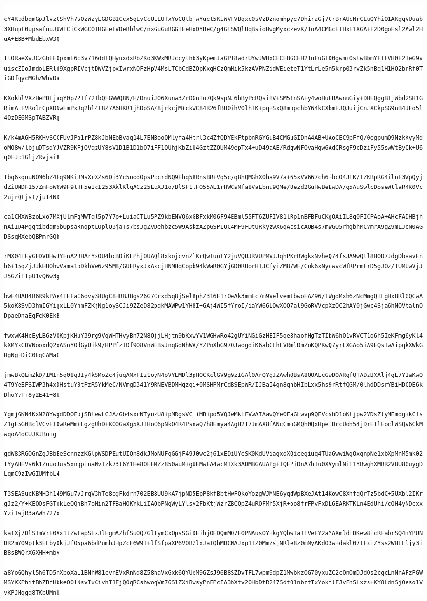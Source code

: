 ```compressed-json

cY4KcdbqmGpJlvzCShVh7sQzWzyLGDGB1Ccx5gLvCcULLUTxYoCQtbTwYuet5KiWVFVBqxc0sVzDZnomhpye7DhirzGj7CrBrAUcNrCEuQYhiQ1AKgqVUuab3XHupt0upsafnuJUWTCiCxWGC0IHGEeFVDeBblwC/nxGuGuBGGIEeHoDYBeC/g4GtSWQlUqBsioHwgMyxczevK/IoA4CMGcEIHxF1XGA+F2D0goEsl2Awl2HuA+EBB+MbdEbxW3Q

IlORaeXvJCzGbEEOpxmE6c3v716ddIQHyuxdxRbZKo3KWxMRJccylhb3yKpemlaGPl8wdrUYwJWHxCECEBGCEH2TnFuGID0gwmi0slwBbmYFIFVH0E2TeG9vuiscZIoJmdoLERld9XgpRIVcjtDWVZjpxIwrxNQFzHpV4MsLTCbCdBZQpKxgHCzQmHik5kzAVPNZidWEieteT1YtLrLe5m5krp03rvZk5nBq1H1HO2brRf0TiGDfqycMGhZWhvDa

KXokhlVXzHePDLjaqY0p72If72TbQFGWWQ8N/H/DnuiJ06Xunw3ZrDGnIo7Qk9spNJ6bByPcRQsiBV+SM51nSA+y4woHuFBAwnuGiy+DHEQggBTjWbd2SH1GRimALFVRolrCpXDNwEmPxJq2hl4I8Z7A6HKR1jhDoSA/8jrkcjM+ckWC84R26fBU0ihV0lhTK+pq+SxQ8mppchbY64kCXbmEJQJuijCnJXCkpSG9nB4JFo5l4OzDE6MSpTABZVRg

K/k4mA6H5RKHvSCCFUvJPa1rPZ8kJbNEbBvaq14L7ENBooQMlyfa4Htrl3c4ZfQDYEkFtpbnRGYGuB4CMGuGIDnA4AB+UAoCEC9pFfQ/0egpumQ9NzkKyyMdoMQ8w/lbjuDTsdYJVZR9KFjQVqzUY8sV1D1B1D1bO7iFF1QUhjKbZiU4GztZZOUM49epTx4+uD49aAE/RdqwNFOvaHqw6AdCRsgF9cDziFy55swWtByQk+U6q0FJc1GljZRvjai8

Tbq6xqnuNOM6bZ4Eq9NKiJMsXrXZs6Di3Yc5uodOpsPccrdNQ9Ehq5BRnsBR+Vq5c/q8hQMGhX0ha9V7a+65xVV667ch6+bcO4JTK/TZKBpRG4ilnF3WpQyjdZiUNDF15/ZmFoW6W9F9tHF5eIcI253XklKlqACz25EcXJ1o/BlSF1tFO55AL1rHWCsMfa8VaEbnu9QMe/Uezd2GuHwBeEwDA/g5AuSwlcDoseWtlaR4K0Vc2ujrQtjsI/juI4ND

ca1CMXWBzoLxo7MXjUlmFqMWTql5p7Y7p+LuiaCTLu5PZ9kbENVQ6xGBFxkM06F94EBml55FT6ZUPIV81lRp1nBFBFuCKgOAiIL8q0FICPAoA+AHcFADHBjhnAiID4PggtibdqmSbOpsaRnqptLOplQ3jaTs7bsJgZvDehbzc5W9AskzAZp6SPIUC4MF9FDtURkyzwX6qAcsicAQB4s7mWGQ5rhgbhMCVmrA9gZ9mLJoN0AGDSsqMXebQBPmrGQh

rMX04LEyGFDVDHwJYEnA2BHArYsOU4bcBDiKLPhjOUAQl8xkojcvnZlKrQwTuutY2juVQBJRVUPMVJJqhPKrBWgkxNvheQ74fsJA9wQtl8H0D7JdgDbaavFnh6+15qZjJJkHUOhwVama1bDkhVw6z95M8/GUERyxJxAxcjHNMHqCopb94kWaR0GYjGD0RUorHIJCfyiZM87WF/Cuk6xNycwvcWfRPrmFrD5gJOz/TUMUwVjJJ5GZiTTpU1vQ6w3g

bwE4HAB4B6R9kPAe4IEFaC6ovy38UgC8HBBJBgs26G7Crxd5q8jSelBphZ316E1rOeAk3mmEc7m9VelvemtbwoEAZ96/TWgdMxh6zNcMmgQILgHxBRl0QCwA5koK8SvD3hmIGYigxLL0YnmFZKjNg1oySCJi9ZZeD82pqkMAWPw1YH8I+GAj4WI5fYroI/iaYW66LQwXOQ7al9GoRVVcpXzQC2hAY0jGwc4Sja6hNOVtalnODpaeDnaEgFcK0EkB

fwxwK4HcEyLB6zVQKpjKHuY39rg9VqWHTHvyBn72N8OjjLHjtn9bKxwYV1WGHwRo42gUYiNGiGzHEIF5qe8haofHgTzTIbW6hO1vRVCT1o6h5IeKFmg6yKl4kXMYxCDVNooxdQ2oASnYOdGyUik9/HPPfzTDf9O8VnWEBsJnqGdNhWA/YZPnXbG97OJwogdiK6abCLhLVRmlDmZoKQPKwQ7yrLXGAo5iA9EQsTwAipqkXWkGHgNgFDiC0EqCAMaC

jmwBkQEmZkD/IMIm5q08qBIy4kSMoZc4juqAMxFIz1oyN4oVYLMDl3pHOCKclGV9g9zIGAl0ArQYgJZAwhQBsA8QOALcGwD0ARgfQTADzBXAlj4gL7YIaKwQ4T9YeEFSIWP3h4xDHstuY0tPzR5YkMeC/NVmgD341Y9RNEVBDMHqzqi+0MSHPMrCdBSEpWR/IJBaI4qn8qhbHIbLxx5hs9rRtfQGM/0lhdDDsrYBiHDCDE6kDhoYvTr8y2E41+8U

YgmjGKN4KxN28YwgdDDOEpjSBlwwLCJAzGb4sxrNTyuzU8ipMRgsVCtiMBipo5VQJwMkLFVwAIAawQYe0FaGLwvp9QEVcshD1oKtjpw2VDsZtyMEmdg+kCfsZ1gF5G0BclVCvET0wReMm+LgzgUhD+KO0GaXg5XJIHoC6pNkO4R4PsnwQ7h8Emya4AgH2T7JmAX8fANcCmoGMQh0QxHpeIDrcUoh54jDrEIlEoclWSQv6CkMwqoA4oCUJKJBnigt

gdW83RGOGnZgJBbEeScnnzzKGlpWSDPEutUIQn8dkJMoNUFqGGjF49J0wc2j61xEDiUYeSK0KdUViagxoXQicegiuq4TUa6wwiWgOxqnpNe1xbXpMnM5mk02IYyAHEVs6k1ZuuoJus5xnqpinaNvTzk73t6Y1He8OEFMZz850wuM+gUEMwFA4wcMIXk3ADMBGAUAPg+IQEPiDnA7hIu0XVymlNiT1YBwghXMBR2VBU80uygDLqmC9zIwGIUMfbL4

T3SEASucKBMH3h149MGu7vJrqV3hTe8ogFkdrn702EB8UU9kA7jpND5EpP8kfBbtHwFQkoYozgWJMNE6yqdWpBXeJAt14KowC8XhfqQrTz5bdC+5UXbl2IKrgJz2/Y+KEOOsFGTokLeQQhBh7oMin2TFBaHOKYkLiIAObPNgWyLYlsy2FbKtjWzrZBCQpZ4uROFMh5XjR+oo8frFPvFxDL6EARKTKLn4EdUhi/cOH4yNDcxxYziTwjR3aAWh727o

kaIXj7DlSImVrE0Vx1tZwTapSExJlEgmAZhfSuOQ7GlTymCxOpsSGiDEihjOEDQmMQ7F0PNAusOY+kgYQbwTaTTVeEY2aYAXmldiDKew8icRFabrSQ4mYPUNDR2mY09ptk3ELbyOkjJfO5pa6bdPumbJHpZcF6W9I+lfSfpaXP6VOBZlxJaIQbMDCNAJxp1IZ0MmZsjNRle8z0mMyAKdO3w+dakl07IFxiZYss2WHLLljy3iB8sBWQrX6XHH+mby

a8YoGQhyl5h6TD5mXboXaL1BNhW81cvnEVxRnNd8Z58haVxGxk6QYUeM9GZsJ96B8SZDvTFL7wpm9dpZ1MwbkzOG70yxuZC2cOnOmDJdOs2cgcLnNnAFzPGWMSYKXPhitBhZBfHbke00lNsvIxCivhI1FjQ0qRCshwoqVm76S1ZXiBwsyPnFPcIA3bXtv20HbDtR247SdtO1nbztTxYokflFJvFhSLxzs+KY8LdnSj0eso1VvKPJHqgq8TKbUMnU

```